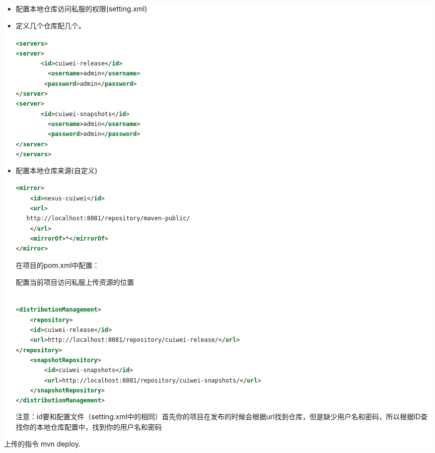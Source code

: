 - 配置本地仓库访问私服的权限(setting.xml)

- 定义几个仓库配几个。

  ```xml
  <servers>
  <server>
  		 <id>cuiwei-release</id>
           <username>admin</username>
          <password>admin</password>
  </server>
  <server>
  		 <id>cuiwei-snapshots</id>
           <username>admin</username>
           <password>admin</password>
  </server>
  </servers>
  ```

- 配置本地仓库来源(自定义)

  ```xml
  <mirror>
      <id>nexus-cuiwei</id>
      <url>
     http://localhost:8081/repository/maven-public/
      </url>
      <mirrorOf>*</mirrorOf>        
  </mirror>
  ```

  在项目的pom.xml中配置：

  配置当前项目访问私服上传资源的位置

  ```xml
    
  <distributionManagement>
      <repository>
      <id>cuiwei-release</id>
      <url>http://localhost:8081/repository/cuiwei-release/</url>
  </repository>
      <snapshotRepository>
          <id>cuiwei-snapshots</id>
          <url>http://localhost:8081/repository/cuiwei-snapshots/</url>
      </snapshotRepository>
  </distributionManagement>
  ```

  注意：id要和配置文件（setting.xml中的相同）首先你的项目在发布的时候会根据url找到仓库，但是缺少用户名和密码，所以根据ID查找你的本地仓库配置中，找到你的用户名和密码

上传的指令  mvn deploy.